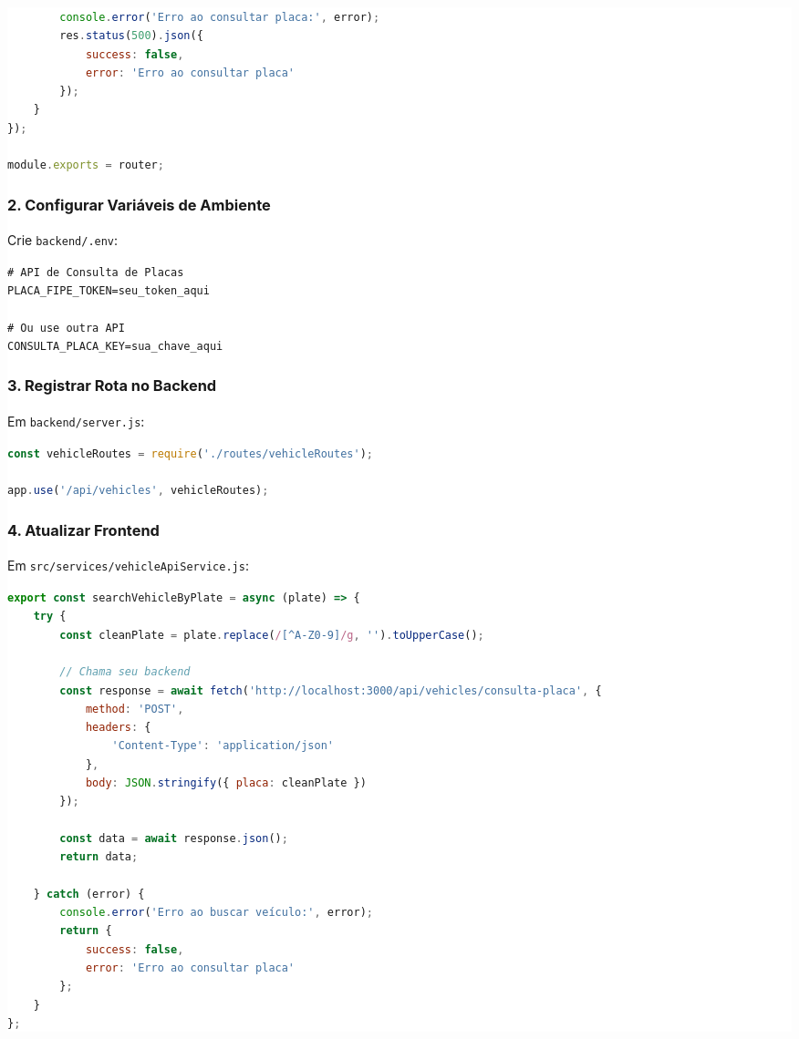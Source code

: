 ```javascript
        console.error('Erro ao consultar placa:', error);
        res.status(500).json({ 
            success: false, 
            error: 'Erro ao consultar placa' 
        });
    }
});

module.exports = router;
```

### 2. Configurar Variáveis de Ambiente

Crie `backend/.env`:

```env
# API de Consulta de Placas
PLACA_FIPE_TOKEN=seu_token_aqui

# Ou use outra API
CONSULTA_PLACA_KEY=sua_chave_aqui
```

### 3. Registrar Rota no Backend

Em `backend/server.js`:

```javascript
const vehicleRoutes = require('./routes/vehicleRoutes');

app.use('/api/vehicles', vehicleRoutes);
```

### 4. Atualizar Frontend

Em `src/services/vehicleApiService.js`:

```javascript
export const searchVehicleByPlate = async (plate) => {
    try {
        const cleanPlate = plate.replace(/[^A-Z0-9]/g, '').toUpperCase();
        
        // Chama seu backend
        const response = await fetch('http://localhost:3000/api/vehicles/consulta-placa', {
            method: 'POST',
            headers: {
                'Content-Type': 'application/json'
            },
            body: JSON.stringify({ placa: cleanPlate })
        });

        const data = await response.json();
        return data;

    } catch (error) {
        console.error('Erro ao buscar veículo:', error);
        return {
            success: false,
            error: 'Erro ao consultar placa'
        };
    }
};
```
